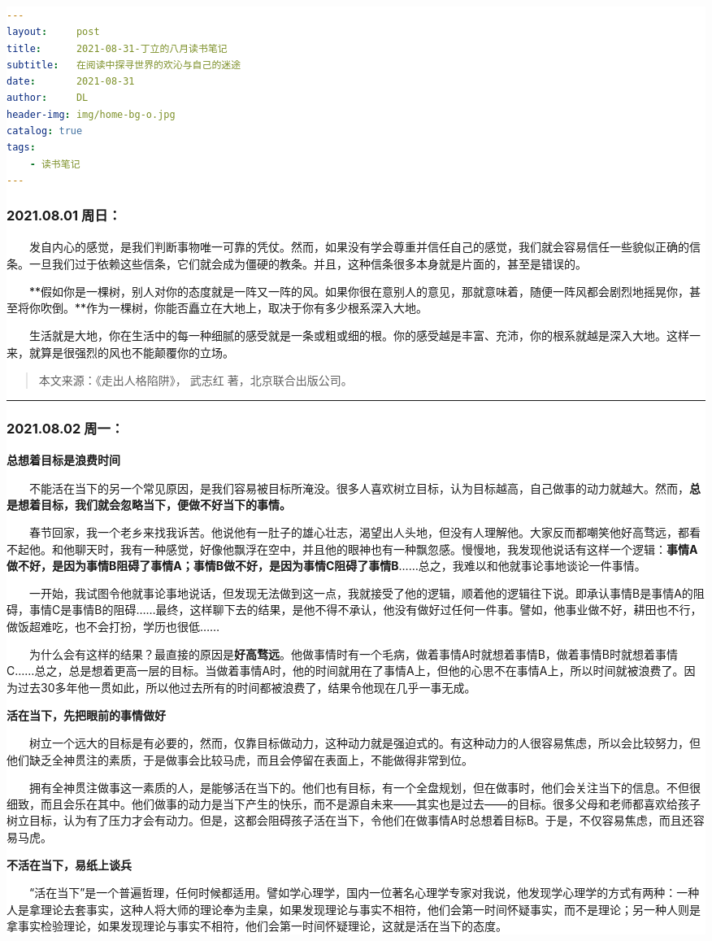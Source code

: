 ```yaml
---
layout:     post
title:      2021-08-31-丁立的八月读书笔记
subtitle:   在阅读中探寻世界的欢沁与自己的迷途
date:       2021-08-31
author:     DL
header-img: img/home-bg-o.jpg
catalog: true
tags:
    - 读书笔记
---
```


### 2021.08.01 周日：

&emsp;&emsp;发自内心的感觉，是我们判断事物唯一可靠的凭仗。然而，如果没有学会尊重并信任自己的感觉，我们就会容易信任一些貌似正确的信条。一旦我们过于依赖这些信条，它们就会成为僵硬的教条。并且，这种信条很多本身就是片面的，甚至是错误的。

&emsp;&emsp;**假如你是一棵树，别人对你的态度就是一阵又一阵的风。如果你很在意别人的意见，那就意味着，随便一阵风都会剧烈地摇晃你，甚至将你吹倒。**作为一棵树，你能否矗立在大地上，取决于你有多少根系深入大地。

&emsp;&emsp;生活就是大地，你在生活中的每一种细腻的感受就是一条或粗或细的根。你的感受越是丰富、充沛，你的根系就越是深入大地。这样一来，就算是很强烈的风也不能颠覆你的立场。

> 本文来源：《走出人格陷阱》， 武志红 著，北京联合出版公司。

---

### 2021.08.02 周一：

**总想着目标是浪费时间**

&emsp;&emsp;不能活在当下的另一个常见原因，是我们容易被目标所淹没。很多人喜欢树立目标，认为目标越高，自己做事的动力就越大。然而，**总是想着目标，我们就会忽略当下，便做不好当下的事情。**

&emsp;&emsp;春节回家，我一个老乡来找我诉苦。他说他有一肚子的雄心壮志，渴望出人头地，但没有人理解他。大家反而都嘲笑他好高骛远，都看不起他。和他聊天时，我有一种感觉，好像他飘浮在空中，并且他的眼神也有一种飘忽感。慢慢地，我发现他说话有这样一个逻辑：**事情A做不好，是因为事情B阻碍了事情A；事情B做不好，是因为事情C阻碍了事情B**……总之，我难以和他就事论事地谈论一件事情。

&emsp;&emsp;一开始，我试图令他就事论事地说话，但发现无法做到这一点，我就接受了他的逻辑，顺着他的逻辑往下说。即承认事情B是事情A的阻碍，事情C是事情B的阻碍……最终，这样聊下去的结果，是他不得不承认，他没有做好过任何一件事。譬如，他事业做不好，耕田也不行，做饭超难吃，也不会打扮，学历也很低……

&emsp;&emsp;为什么会有这样的结果？最直接的原因是**好高骛远**。他做事情时有一个毛病，做着事情A时就想着事情B，做着事情B时就想着事情C……总之，总是想着更高一层的目标。当做着事情A时，他的时间就用在了事情A上，但他的心思不在事情A上，所以时间就被浪费了。因为过去30多年他一贯如此，所以他过去所有的时间都被浪费了，结果令他现在几乎一事无成。

**活在当下，先把眼前的事情做好**

&emsp;&emsp;树立一个远大的目标是有必要的，然而，仅靠目标做动力，这种动力就是强迫式的。有这种动力的人很容易焦虑，所以会比较努力，但他们缺乏全神贯注的素质，于是做事会比较马虎，而且会停留在表面上，不能做得非常到位。

&emsp;&emsp;拥有全神贯注做事这一素质的人，是能够活在当下的。他们也有目标，有一个全盘规划，但在做事时，他们会关注当下的信息。不但很细致，而且会乐在其中。他们做事的动力是当下产生的快乐，而不是源自未来——其实也是过去——的目标。很多父母和老师都喜欢给孩子树立目标，认为有了压力才会有动力。但是，这都会阻碍孩子活在当下，令他们在做事情A时总想着目标B。于是，不仅容易焦虑，而且还容易马虎。

**不活在当下，易纸上谈兵**

&emsp;&emsp;“活在当下”是一个普遍哲理，任何时候都适用。譬如学心理学，国内一位著名心理学专家对我说，他发现学心理学的方式有两种：一种人是拿理论去套事实，这种人将大师的理论奉为圭臬，如果发现理论与事实不相符，他们会第一时间怀疑事实，而不是理论；另一种人则是拿事实检验理论，如果发现理论与事实不相符，他们会第一时间怀疑理论，这就是活在当下的态度。
